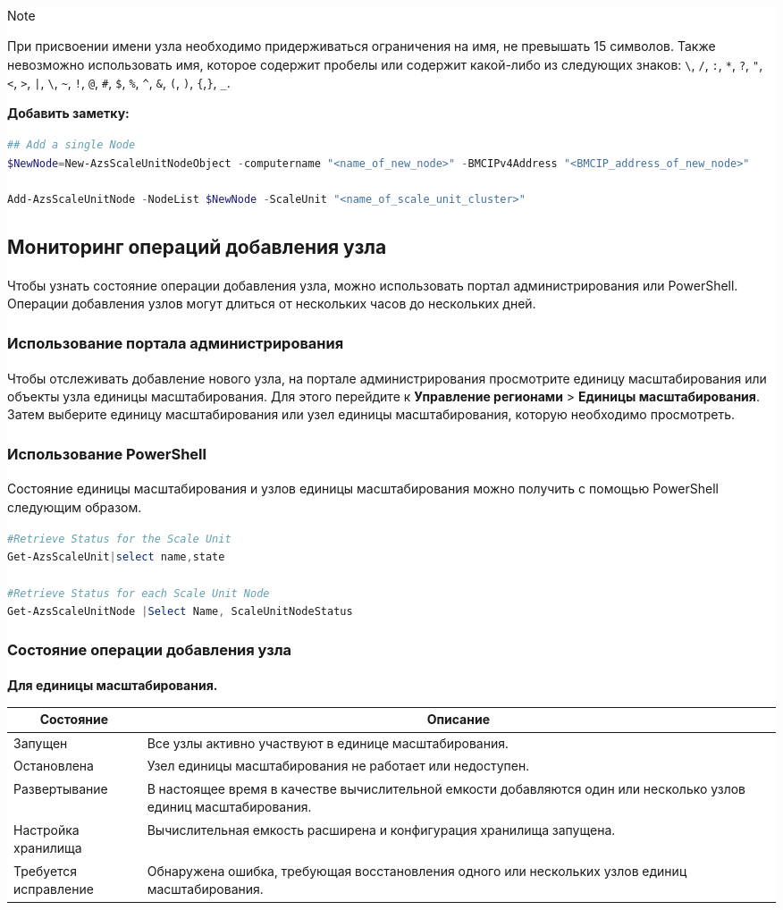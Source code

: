   > [!Note]  
  > При присвоении имени узла необходимо придерживаться ограничения на имя, не превышать 15 символов. Также невозможно использовать имя, которое содержит пробелы или содержит какой-либо из следующих знаков: `\`, `/`, `:`, `*`, `?`, `"`, `<`, `>`, `|`, `\`, `~`, `!`, `@`, `#`, `$`, `%`, `^`, `&`, `(`, `)`, `{`,`}`, `_`.

**Добавить заметку:**
  ```powershell
  ## Add a single Node 
  $NewNode=New-AzsScaleUnitNodeObject -computername "<name_of_new_node>" -BMCIPv4Address "<BMCIP_address_of_new_node>" 
 
  Add-AzsScaleUnitNode -NodeList $NewNode -ScaleUnit "<name_of_scale_unit_cluster>" 
  ```  

## <a name="monitor-add-node-operations"></a>Мониторинг операций добавления узла 
Чтобы узнать состояние операции добавления узла, можно использовать портал администрирования или PowerShell. Операции добавления узлов могут длиться от нескольких часов до нескольких дней.

### <a name="use-the-administrator-portal"></a>Использование портала администрирования 
Чтобы отслеживать добавление нового узла, на портале администрирования просмотрите единицу масштабирования или объекты узла единицы масштабирования. Для этого перейдите к **Управление регионами** > **Единицы масштабирования**. Затем выберите единицу масштабирования или узел единицы масштабирования, которую необходимо просмотреть. 

### <a name="use-powershell"></a>Использование PowerShell
Состояние единицы масштабирования и узлов единицы масштабирования можно получить с помощью PowerShell следующим образом.
  ```powershell
  #Retrieve Status for the Scale Unit
  Get-AzsScaleUnit|select name,state
 
  #Retrieve Status for each Scale Unit Node
  Get-AzsScaleUnitNode |Select Name, ScaleUnitNodeStatus
```

### <a name="status-for-the-add-node-operation"></a>Состояние операции добавления узла 
**Для единицы масштабирования.**

|Состояние               |Описание  |
|---------------------|---------|
|Запущен              |Все узлы активно участвуют в единице масштабирования.|
|Остановлена              |Узел единицы масштабирования не работает или недоступен.|
|Развертывание            |В настоящее время в качестве вычислительной емкости добавляются один или несколько узлов единиц масштабирования.|
|Настройка хранилища  |Вычислительная емкость расширена и конфигурация хранилища запущена.|
|Требуется исправление |Обнаружена ошибка, требующая восстановления одного или нескольких узлов единиц масштабирования.|
